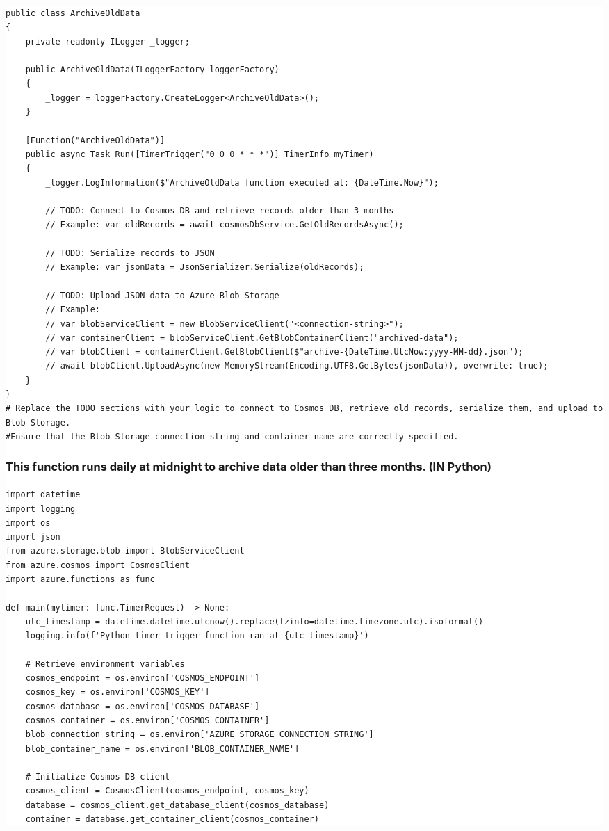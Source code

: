 ```
public class ArchiveOldData
{
    private readonly ILogger _logger;

    public ArchiveOldData(ILoggerFactory loggerFactory)
    {
        _logger = loggerFactory.CreateLogger<ArchiveOldData>();
    }

    [Function("ArchiveOldData")]
    public async Task Run([TimerTrigger("0 0 0 * * *")] TimerInfo myTimer)
    {
        _logger.LogInformation($"ArchiveOldData function executed at: {DateTime.Now}");

        // TODO: Connect to Cosmos DB and retrieve records older than 3 months
        // Example: var oldRecords = await cosmosDbService.GetOldRecordsAsync();

        // TODO: Serialize records to JSON
        // Example: var jsonData = JsonSerializer.Serialize(oldRecords);

        // TODO: Upload JSON data to Azure Blob Storage
        // Example:
        // var blobServiceClient = new BlobServiceClient("<connection-string>");
        // var containerClient = blobServiceClient.GetBlobContainerClient("archived-data");
        // var blobClient = containerClient.GetBlobClient($"archive-{DateTime.UtcNow:yyyy-MM-dd}.json");
        // await blobClient.UploadAsync(new MemoryStream(Encoding.UTF8.GetBytes(jsonData)), overwrite: true);
    }
}
# Replace the TODO sections with your logic to connect to Cosmos DB, retrieve old records, serialize them, and upload to Blob Storage.​
#Ensure that the Blob Storage connection string and container name are correctly specified.

```
### This function runs daily at midnight to archive data older than three months. (IN Python)
```
import datetime
import logging
import os
import json
from azure.storage.blob import BlobServiceClient
from azure.cosmos import CosmosClient
import azure.functions as func

def main(mytimer: func.TimerRequest) -> None:
    utc_timestamp = datetime.datetime.utcnow().replace(tzinfo=datetime.timezone.utc).isoformat()
    logging.info(f'Python timer trigger function ran at {utc_timestamp}')

    # Retrieve environment variables
    cosmos_endpoint = os.environ['COSMOS_ENDPOINT']
    cosmos_key = os.environ['COSMOS_KEY']
    cosmos_database = os.environ['COSMOS_DATABASE']
    cosmos_container = os.environ['COSMOS_CONTAINER']
    blob_connection_string = os.environ['AZURE_STORAGE_CONNECTION_STRING']
    blob_container_name = os.environ['BLOB_CONTAINER_NAME']

    # Initialize Cosmos DB client
    cosmos_client = CosmosClient(cosmos_endpoint, cosmos_key)
    database = cosmos_client.get_database_client(cosmos_database)
    container = database.get_container_client(cosmos_container)
```